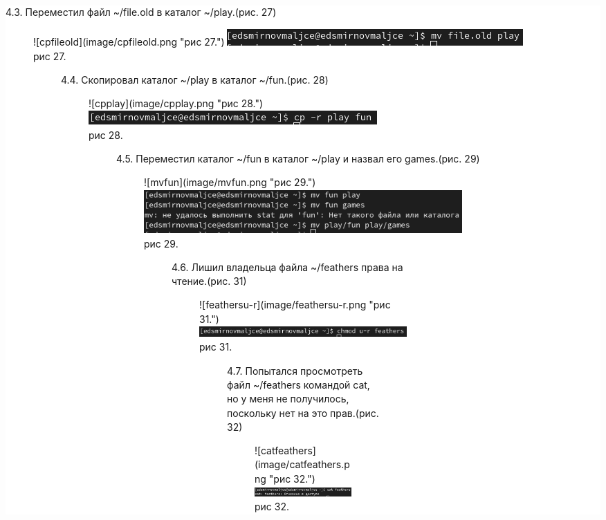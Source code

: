   4.3. Переместил файл ~/file.old в каталог ~/play.(рис. 27)

<figure>![cpfileold](image/cpfileold.png "рис 27.")
	<img src="image/cpfileold.png" alt="рис 27.">
	<figcaption>рис 27.</figcaption>
<figure>

  4.4. Скопировал каталог ~/play в каталог ~/fun.(рис. 28)

<figure>![cpplay](image/cpplay.png "рис 28.")
	<img src="image/cpplay.png" alt="рис 28.">
	<figcaption>рис 28.</figcaption>
<figure>

  4.5. Переместил каталог ~/fun в каталог ~/play и назвал его games.(рис. 29)

<figure>![mvfun](image/mvfun.png "рис 29.")
	<img src="image/mvfun.png" alt="рис 29.">
	<figcaption>рис 29.</figcaption>
<figure>

  4.6. Лишил владельца файла ~/feathers права на чтение.(рис. 31)

<figure>![feathersu-r](image/feathersu-r.png "рис 31.")
	<img src="image/feathersu-r.png" alt="рис 31.">
	<figcaption>рис 31.</figcaption>
<figure>

  4.7. Попытался просмотреть файл ~/feathers командой cat, но у меня не получилось, поскольку нет на это прав.(рис. 32)

<figure>![catfeathers](image/catfeathers.png "рис 32.")
	<img src="image/catfeathers.png" alt="рис 32.">
	<figcaption>рис 32.</figcaption>
<figure>
